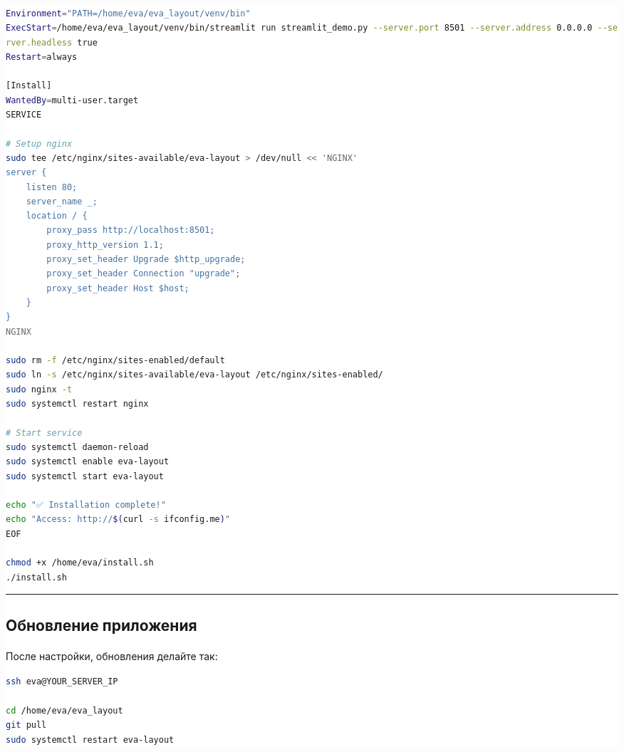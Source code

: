 ```bash
Environment="PATH=/home/eva/eva_layout/venv/bin"
ExecStart=/home/eva/eva_layout/venv/bin/streamlit run streamlit_demo.py --server.port 8501 --server.address 0.0.0.0 --server.headless true
Restart=always

[Install]
WantedBy=multi-user.target
SERVICE

# Setup nginx
sudo tee /etc/nginx/sites-available/eva-layout > /dev/null << 'NGINX'
server {
    listen 80;
    server_name _;
    location / {
        proxy_pass http://localhost:8501;
        proxy_http_version 1.1;
        proxy_set_header Upgrade $http_upgrade;
        proxy_set_header Connection "upgrade";
        proxy_set_header Host $host;
    }
}
NGINX

sudo rm -f /etc/nginx/sites-enabled/default
sudo ln -s /etc/nginx/sites-available/eva-layout /etc/nginx/sites-enabled/
sudo nginx -t
sudo systemctl restart nginx

# Start service
sudo systemctl daemon-reload
sudo systemctl enable eva-layout
sudo systemctl start eva-layout

echo "✅ Installation complete!"
echo "Access: http://$(curl -s ifconfig.me)"
EOF

chmod +x /home/eva/install.sh
./install.sh
```

---

## Обновление приложения

После настройки, обновления делайте так:

```bash
ssh eva@YOUR_SERVER_IP

cd /home/eva/eva_layout
git pull
sudo systemctl restart eva-layout
```
